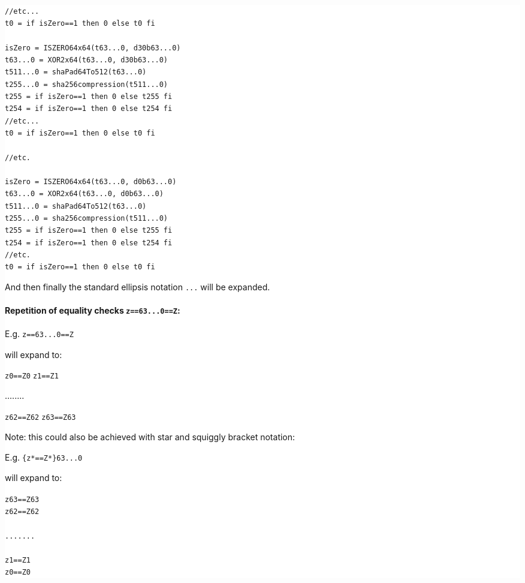 ```
//etc...
t0 = if isZero==1 then 0 else t0 fi

isZero = ISZERO64x64(t63...0, d30b63...0)
t63...0 = XOR2x64(t63...0, d30b63...0)
t511...0 = shaPad64To512(t63...0)
t255...0 = sha256compression(t511...0)
t255 = if isZero==1 then 0 else t255 fi
t254 = if isZero==1 then 0 else t254 fi
//etc...
t0 = if isZero==1 then 0 else t0 fi

//etc.

isZero = ISZERO64x64(t63...0, d0b63...0)
t63...0 = XOR2x64(t63...0, d0b63...0)
t511...0 = shaPad64To512(t63...0)
t255...0 = sha256compression(t511...0)
t255 = if isZero==1 then 0 else t255 fi
t254 = if isZero==1 then 0 else t254 fi
//etc.
t0 = if isZero==1 then 0 else t0 fi
```
And then finally the standard ellipsis notation `...` will be expanded.

#### Repetition of equality checks `z==63...0==Z`:

E.g. `z==63...0==Z`

will expand to:

`z0==Z0`
`z1==Z1`

........

`z62==Z62`
`z63==Z63`

Note: this could also be achieved with star and squiggly bracket notation:

E.g. `{z*==Z*}63...0`

will expand to:

```
z63==Z63
z62==Z62

.......

z1==Z1
z0==Z0
```

